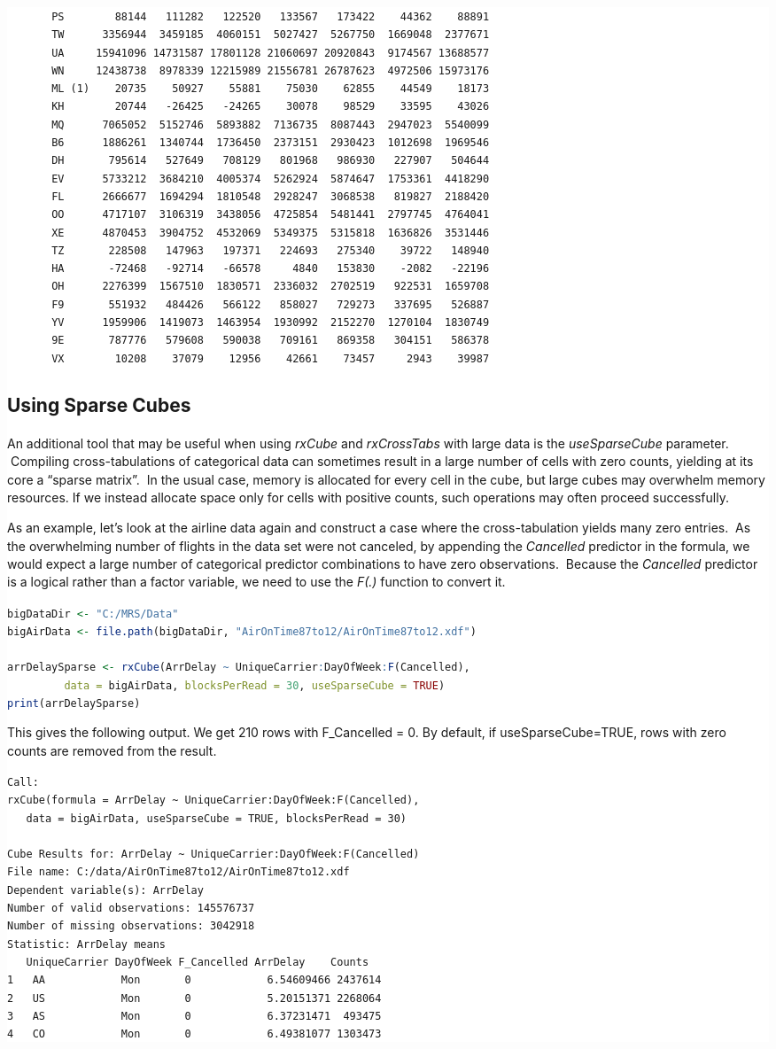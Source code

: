 ```text
       PS        88144   111282   122520   133567   173422    44362    88891
       TW      3356944  3459185  4060151  5027427  5267750  1669048  2377671
       UA     15941096 14731587 17801128 21060697 20920843  9174567 13688577
       WN     12438738  8978339 12215989 21556781 26787623  4972506 15973176
       ML (1)    20735    50927    55881    75030    62855    44549    18173
       KH        20744   -26425   -24265    30078    98529    33595    43026
       MQ      7065052  5152746  5893882  7136735  8087443  2947023  5540099
       B6      1886261  1340744  1736450  2373151  2930423  1012698  1969546
       DH       795614   527649   708129   801968   986930   227907   504644
       EV      5733212  3684210  4005374  5262924  5874647  1753361  4418290
       FL      2666677  1694294  1810548  2928247  3068538   819827  2188420
       OO      4717107  3106319  3438056  4725854  5481441  2797745  4764041
       XE      4870453  3904752  4532069  5349375  5315818  1636826  3531446
       TZ       228508   147963   197371   224693   275340    39722   148940
       HA       -72468   -92714   -66578     4840   153830    -2082   -22196
       OH      2276399  1567510  1830571  2336032  2702519   922531  1659708
       F9       551932   484426   566122   858027   729273   337695   526887
       YV      1959906  1419073  1463954  1930992  2152270  1270104  1830749
       9E       787776   579608   590038   709161   869358   304151   586378
       VX        10208    37079    12956    42661    73457     2943    39987
```

## Using Sparse Cubes

An additional tool that may be useful when using *rxCube* and *rxCrossTabs* with large data is the *useSparseCube* parameter.  Compiling cross-tabulations of categorical data can sometimes result in a large number of cells with zero counts, yielding at its core a “sparse matrix”.  In the usual case, memory is allocated for every cell in the cube, but large cubes may overwhelm memory resources. If we instead allocate space only for cells with positive counts, such operations may often proceed successfully.

As an example, let’s look at the airline data again and construct a case where the cross-tabulation yields many zero entries.  As the overwhelming number of flights in the data set were not canceled, by appending the *Cancelled* predictor in the formula, we would expect a large number of categorical predictor combinations to have zero observations.  Because the *Cancelled* predictor is a logical rather than a factor variable, we need to use the *F(.)* function to convert it.

```r
bigDataDir <- "C:/MRS/Data"
bigAirData <- file.path(bigDataDir, "AirOnTime87to12/AirOnTime87to12.xdf")

arrDelaySparse <- rxCube(ArrDelay ~ UniqueCarrier:DayOfWeek:F(Cancelled),
		 data = bigAirData, blocksPerRead = 30, useSparseCube = TRUE)
print(arrDelaySparse)
```

This gives the following output.  We get 210 rows with F_Cancelled = 0. By default, if useSparseCube=TRUE, rows with zero counts are removed from the result.

```text
Call:
rxCube(formula = ArrDelay ~ UniqueCarrier:DayOfWeek:F(Cancelled), 
   data = bigAirData, useSparseCube = TRUE, blocksPerRead = 30)

Cube Results for: ArrDelay ~ UniqueCarrier:DayOfWeek:F(Cancelled)
File name: C:/data/AirOnTime87to12/AirOnTime87to12.xdf
Dependent variable(s): ArrDelay
Number of valid observations: 145576737
Number of missing observations: 3042918 
Statistic: ArrDelay means 
   UniqueCarrier DayOfWeek F_Cancelled ArrDelay    Counts 
1   AA            Mon       0            6.54609466 2437614
2   US            Mon       0            5.20151371 2268064
3   AS            Mon       0            6.37231471  493475
4   CO            Mon       0            6.49381077 1303473
```